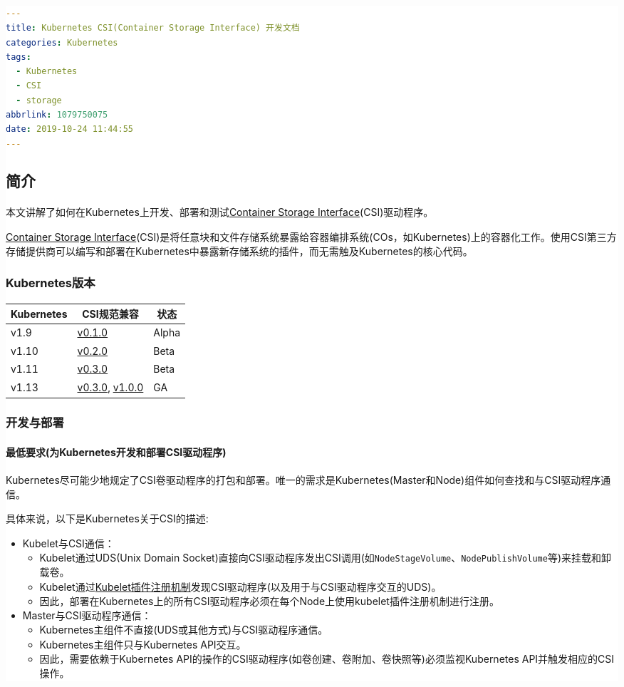 ```yaml
---
title: Kubernetes CSI(Container Storage Interface) 开发文档
categories: Kubernetes
tags:
  - Kubernetes
  - CSI
  - storage
abbrlink: 1079750075
date: 2019-10-24 11:44:55
---
```



## 简介

本文讲解了如何在Kubernetes上开发、部署和测试[Container Storage Interface](https://github.com/container-storage-interface/spec/blob/master/spec.md)(CSI)驱动程序。

[Container Storage Interface](https://github.com/container-storage-interface/spec/blob/master/spec.md)(CSI)是将任意块和文件存储系统暴露给容器编排系统(COs，如Kubernetes)上的容器化工作。使用CSI第三方存储提供商可以编写和部署在Kubernetes中暴露新存储系统的插件，而无需触及Kubernetes的核心代码。

### Kubernetes版本

| Kubernetes | CSI规范兼容 | 状态 |
| ---------- | -------- | ------ |
| v1.9       | [v0.1.0](https://github.com/container-storage-interface/spec/releases/tag/v0.1.0)     | Alpha  |
| v1.10      | [v0.2.0](https://github.com/container-storage-interface/spec/releases/tag/v0.2.0)     | Beta   |
| v1.11      | [v0.3.0](https://github.com/container-storage-interface/spec/releases/tag/v0.3.0)     | Beta   |
| v1.13      | [v0.3.0](https://github.com/container-storage-interface/spec/releases/tag/v0.3.0), [v1.0.0](https://github.com/container-storage-interface/spec/releases/tag/v1.0.0) | GA     |


### 开发与部署

#### 最低要求(为Kubernetes开发和部署CSI驱动程序)

Kubernetes尽可能少地规定了CSI卷驱动程序的打包和部署。唯一的需求是Kubernetes(Master和Node)组件如何查找和与CSI驱动程序通信。

具体来说，以下是Kubernetes关于CSI的描述:

* Kubelet与CSI通信：
  * Kubelet通过UDS(Unix Domain Socket)直接向CSI驱动程序发出CSI调用(如`NodeStageVolume`、`NodePublishVolume`等)来挂载和卸载卷。
  * Kubelet通过[Kubelet插件注册机制](https://kubernetes.io/docs/concepts/extend-kubernetes/compute-storage-net/device-plugins#device-plugin-registration)发现CSI驱动程序(以及用于与CSI驱动程序交互的UDS)。
  * 因此，部署在Kubernetes上的所有CSI驱动程序必须在每个Node上使用kubelet插件注册机制进行注册。
* Master与CSI驱动程序通信：
  * Kubernetes主组件不直接(UDS或其他方式)与CSI驱动程序通信。
  * Kubernetes主组件只与Kubernetes API交互。
  * 因此，需要依赖于Kubernetes API的操作的CSI驱动程序(如卷创建、卷附加、卷快照等)必须监视Kubernetes API并触发相应的CSI操作。
